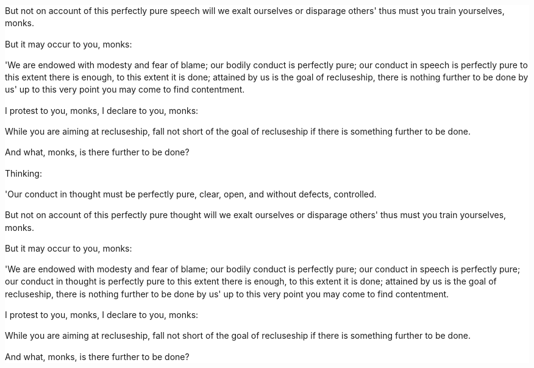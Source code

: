  But not on account of this perfectly pure speech
 will we exalt ourselves or disparage others'  thus must you train yourselves, monks.

 But it may occur to you, monks:

 'We are endowed with modesty
 and fear of blame;
 our bodily conduct is perfectly pure;
 our conduct in speech is perfectly pure  to this extent there is enough,
 to this extent it is done;
 attained by us is the goal of recluseship,
 there is nothing further to be done by us'  up to this very point
 you may come to find contentment.

 I protest to you, monks,
 I declare to you, monks:

 While you are aiming at recluseship,
 fall not short of the goal of recluseship
 if there is something further to be done.

 And what, monks,
 is there further to be done?

 Thinking:

 'Our conduct in thought
 must be perfectly pure,
 clear,
 open,
 and without defects,
 controlled.

 But not on account of this perfectly pure thought
 will we exalt ourselves or disparage others'  thus must you train yourselves, monks.

 But it may occur to you, monks:

 'We are endowed with modesty
 and fear of blame;
 our bodily conduct is perfectly pure;
 our conduct in speech is perfectly pure;
 our conduct in thought is perfectly pure  to this extent there is enough,
 to this extent it is done;
 attained by us is the goal of recluseship,
 there is nothing further to be done by us'  up to this very point
 you may come to find contentment.

 I protest to you, monks,
 I declare to you, monks:

 While you are aiming at recluseship,
 fall not short of the goal of recluseship
 if there is something further to be done.

 And what, monks,
 is there further to be done?
